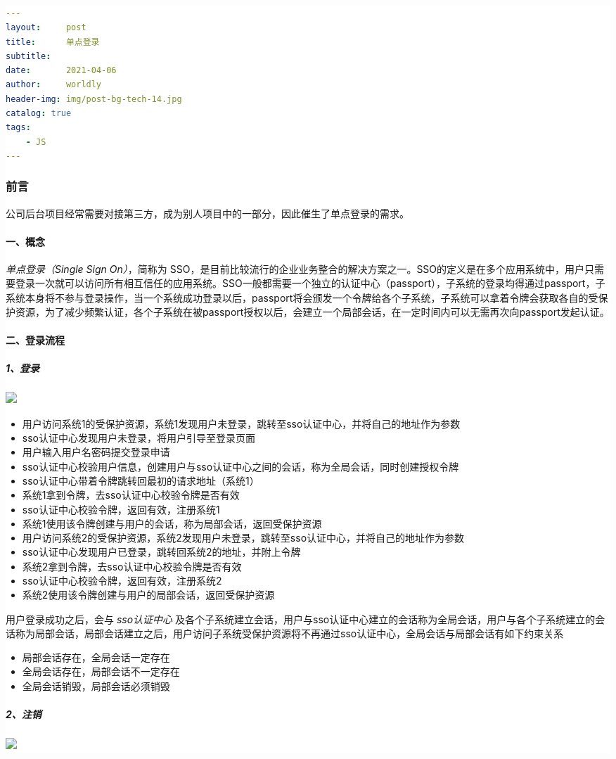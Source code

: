```yaml
---
layout:     post
title:      单点登录
subtitle:   
date:       2021-04-06
author:     worldly
header-img: img/post-bg-tech-14.jpg
catalog: true
tags:
    - JS
---
```


### 前言
公司后台项目经常需要对接第三方，成为别人项目中的一部分，因此催生了单点登录的需求。

#### 一、概念
*单点登录（Single Sign On）*，简称为 SSO，是目前比较流行的企业业务整合的解决方案之一。SSO的定义是在多个应用系统中，用户只需要登录一次就可以访问所有相互信任的应用系统。SSO一般都需要一个独立的认证中心（passport），子系统的登录均得通过passport，子系统本身将不参与登录操作，当一个系统成功登录以后，passport将会颁发一个令牌给各个子系统，子系统可以拿着令牌会获取各自的受保护资源，为了减少频繁认证，各个子系统在被passport授权以后，会建立一个局部会话，在一定时间内可以无需再次向passport发起认证。

#### 二、登录流程

##### 1、登录

![](http://local.fenzhitech.com:91/res/86341518c1a8945730fe18d3c3008db3)

* 用户访问系统1的受保护资源，系统1发现用户未登录，跳转至sso认证中心，并将自己的地址作为参数  
* sso认证中心发现用户未登录，将用户引导至登录页面
* 用户输入用户名密码提交登录申请
* sso认证中心校验用户信息，创建用户与sso认证中心之间的会话，称为全局会话，同时创建授权令牌
* sso认证中心带着令牌跳转回最初的请求地址（系统1）
* 系统1拿到令牌，去sso认证中心校验令牌是否有效
* sso认证中心校验令牌，返回有效，注册系统1
* 系统1使用该令牌创建与用户的会话，称为局部会话，返回受保护资源
* 用户访问系统2的受保护资源，系统2发现用户未登录，跳转至sso认证中心，并将自己的地址作为参数
* sso认证中心发现用户已登录，跳转回系统2的地址，并附上令牌
* 系统2拿到令牌，去sso认证中心校验令牌是否有效
* sso认证中心校验令牌，返回有效，注册系统2
* 系统2使用该令牌创建与用户的局部会话，返回受保护资源

用户登录成功之后，会与 *sso认证中心* 及各个子系统建立会话，用户与sso认证中心建立的会话称为全局会话，用户与各个子系统建立的会话称为局部会话，局部会话建立之后，用户访问子系统受保护资源将不再通过sso认证中心，全局会话与局部会话有如下约束关系

* 局部会话存在，全局会话一定存在
* 全局会话存在，局部会话不一定存在
* 全局会话销毁，局部会话必须销毁

##### 2、注销

![](http://local.fenzhitech.com:91/res/14f5b6860c2b34448ad2776d1d045e53)
